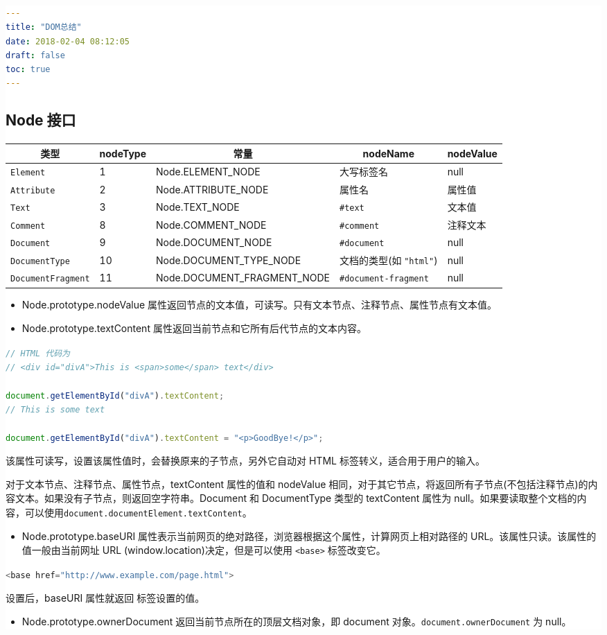 ```yaml
---
title: "DOM总结"
date: 2018-02-04 08:12:05
draft: false
toc: true
---
```


## Node 接口

| 类型               | nodeType | 常量                        | nodeName                | nodeValue |
| ------------------ | -------- | --------------------------- | ----------------------- | --------- |
| `Element`          | 1        | Node.ELEMENT_NODE           | 大写标签名              | null      |
| `Attribute`        | 2        | Node.ATTRIBUTE_NODE         | 属性名                  | 属性值    |
| `Text`             | 3        | Node.TEXT_NODE              | `#text`                 | 文本值    |
| `Comment`          | 8        | Node.COMMENT_NODE           | `#comment`              | 注释文本  |
| `Document`         | 9        | Node.DOCUMENT_NODE          | `#document`             | null      |
| `DocumentType`     | 10       | Node.DOCUMENT_TYPE_NODE     | 文档的类型(如 `"html"`) | null      |
| `DocumentFragment` | 11       | Node.DOCUMENT_FRAGMENT_NODE | `#document-fragment`    | null      |

- Node.prototype.nodeValue 属性返回节点的文本值，可读写。只有文本节点、注释节点、属性节点有文本值。

- Node.prototype.textContent 属性返回当前节点和它所有后代节点的文本内容。

```js
// HTML 代码为
// <div id="divA">This is <span>some</span> text</div>

document.getElementById("divA").textContent;
// This is some text

document.getElementById("divA").textContent = "<p>GoodBye!</p>";
```

该属性可读写，设置该属性值时，会替换原来的子节点，另外它自动对 HTML 标签转义，适合用于用户的输入。

对于文本节点、注释节点、属性节点，textContent 属性的值和 nodeValue 相同，对于其它节点，将返回所有子节点(不包括注释节点)的内容文本。如果没有子节点，则返回空字符串。Document 和 DocumentType 类型的 textContent 属性为 null。如果要读取整个文档的内容，可以使用`document.documentElement.textContent`。

- Node.prototype.baseURI 属性表示当前网页的绝对路径，浏览器根据这个属性，计算网页上相对路径的 URL。该属性只读。该属性的值一般由当前网址 URL (window.location)决定，但是可以使用 `<base>` 标签改变它。

```js
<base href="http://www.example.com/page.html">
```

设置后，baseURI 属性就返回 <base> 标签设置的值。

- Node.prototype.ownerDocument 返回当前节点所在的顶层文档对象，即 document 对象。`document.ownerDocument` 为 null。
